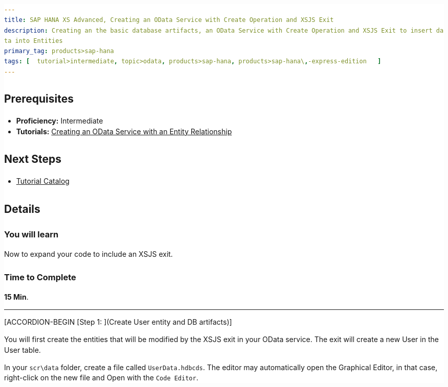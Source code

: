 ```yaml
---
title: SAP HANA XS Advanced, Creating an OData Service with Create Operation and XSJS Exit
description: Creating an the basic database artifacts, an OData Service with Create Operation and XSJS Exit to insert data into Entities
primary_tag: products>sap-hana
tags: [  tutorial>intermediate, topic>odata, products>sap-hana, products>sap-hana\,-express-edition   ]
---
```

## Prerequisites  
- **Proficiency:** Intermediate
- **Tutorials:** [Creating an OData Service with an Entity Relationship](https://www.sap.com/developer/tutorials/xsa-xsodata-entity.html)

## Next Steps
- [Tutorial Catalog](https://www.sap.com/developer/tutorial-navigator.html)

## Details
### You will learn  
Now to expand your code to include an XSJS exit.

### Time to Complete
**15 Min**.

---

[ACCORDION-BEGIN [Step 1: ](Create User entity and DB artifacts)]

You will first create the entities that will be modified by the XSJS exit in your OData service. The exit will create a new User in the User table.

In your `scr\data` folder, create a file called `UserData.hdbcds`. The editor may automatically open the Graphical Editor, in that case, right-click on the new file and Open with the `Code Editor`.
